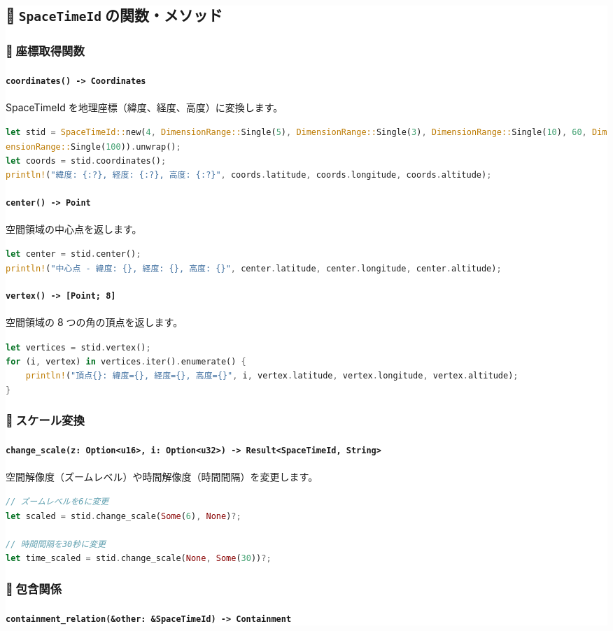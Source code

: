 
## 🔧 `SpaceTimeId` の関数・メソッド

### 📍 座標取得関数

#### `coordinates() -> Coordinates`

SpaceTimeId を地理座標（緯度、経度、高度）に変換します。

```rust
let stid = SpaceTimeId::new(4, DimensionRange::Single(5), DimensionRange::Single(3), DimensionRange::Single(10), 60, DimensionRange::Single(100)).unwrap();
let coords = stid.coordinates();
println!("緯度: {:?}, 経度: {:?}, 高度: {:?}", coords.latitude, coords.longitude, coords.altitude);
```

#### `center() -> Point`

空間領域の中心点を返します。

```rust
let center = stid.center();
println!("中心点 - 緯度: {}, 経度: {}, 高度: {}", center.latitude, center.longitude, center.altitude);
```

#### `vertex() -> [Point; 8]`

空間領域の 8 つの角の頂点を返します。

```rust
let vertices = stid.vertex();
for (i, vertex) in vertices.iter().enumerate() {
    println!("頂点{}: 緯度={}, 経度={}, 高度={}", i, vertex.latitude, vertex.longitude, vertex.altitude);
}
```

### 🔄 スケール変換

#### `change_scale(z: Option<u16>, i: Option<u32>) -> Result<SpaceTimeId, String>`

空間解像度（ズームレベル）や時間解像度（時間間隔）を変更します。

```rust
// ズームレベルを6に変更
let scaled = stid.change_scale(Some(6), None)?;

// 時間間隔を30秒に変更
let time_scaled = stid.change_scale(None, Some(30))?;
```

### 🎯 包含関係

#### `containment_relation(&other: &SpaceTimeId) -> Containment`
